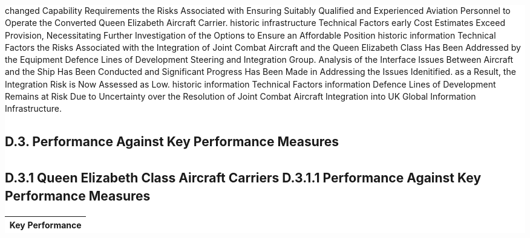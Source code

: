 <td>changed Capability Requirements</Td>
<td>the Risks Associated with Ensuring Suitably Qualified and Experienced Aviation Personnel to Operate the Converted Queen Elizabeth Aircraft Carrier.</Td>
</Tr>
<tr>
<td>historic</Td>
<td>infrastructure</Td>
<td>
Technical Factors
</Td>
<td>early Cost Estimates Exceed Provision, Necessitating Further Investigation of the Options to Ensure an Affordable Position</Td>
</Tr>
<tr>
<td>historic</Td>
<td>information</Td>
<td>
Technical Factors
</Td>
<td>the Risks Associated with the Integration of Joint Combat Aircraft and the Queen Elizabeth Class Has Been Addressed by the Equipment Defence Lines of Development Steering and Integration Group. Analysis of the Interface Issues Between Aircraft and the Ship Has Been Conducted and Significant Progress Has Been Made in Addressing the Issues Idenitified. as a Result, the Integration Risk is Now Assessed as Low.</Td>
</Tr>
<tr>
<td>historic</Td>
<td>information</Td>
<td>
Technical Factors
</Td>
<td>information Defence Lines of Development Remains at Risk Due to Uncertainty over the Resolution of Joint Combat Aircraft Integration into UK Global Information Infrastructure.</Td>
</Tr>
</Tbody>
</Table>

## D.3. Performance Against Key Performance Measures

## D.3.1 Queen Elizabeth Class Aircraft Carriers D.3.1.1 Performance Against Key Performance Measures

<table>
<colgroup>
<col Style="Width: 20%" />
<col Style="Width: 20%" />
<col Style="Width: 20%" />
<col Style="Width: 20%" />
<col Style="Width: 19%" />
</Colgroup>
<thead>
<tr>
<th>
Key Performance
